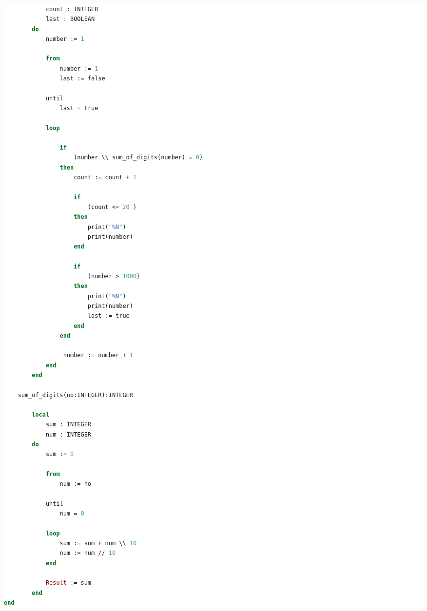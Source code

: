 ```eiffel
			count : INTEGER
			last : BOOLEAN
		do
			number := 1

			from
				number := 1
				last := false

			until
				last = true

			loop

				if
					(number \\ sum_of_digits(number) = 0)
				then
					count := count + 1

					if
						(count <= 20 )
					then
						print("%N")
						print(number)
					end

					if
						(number > 1000)
					then
						print("%N")
						print(number)
						last := true
					end
				end

				 number := number + 1
			end
		end

	sum_of_digits(no:INTEGER):INTEGER

		local
			sum : INTEGER
			num : INTEGER
		do
			sum := 0

			from
				num := no

			until
				num = 0

			loop
				sum := sum + num \\ 10
				num := num // 10
			end

			Result := sum
		end
end


```